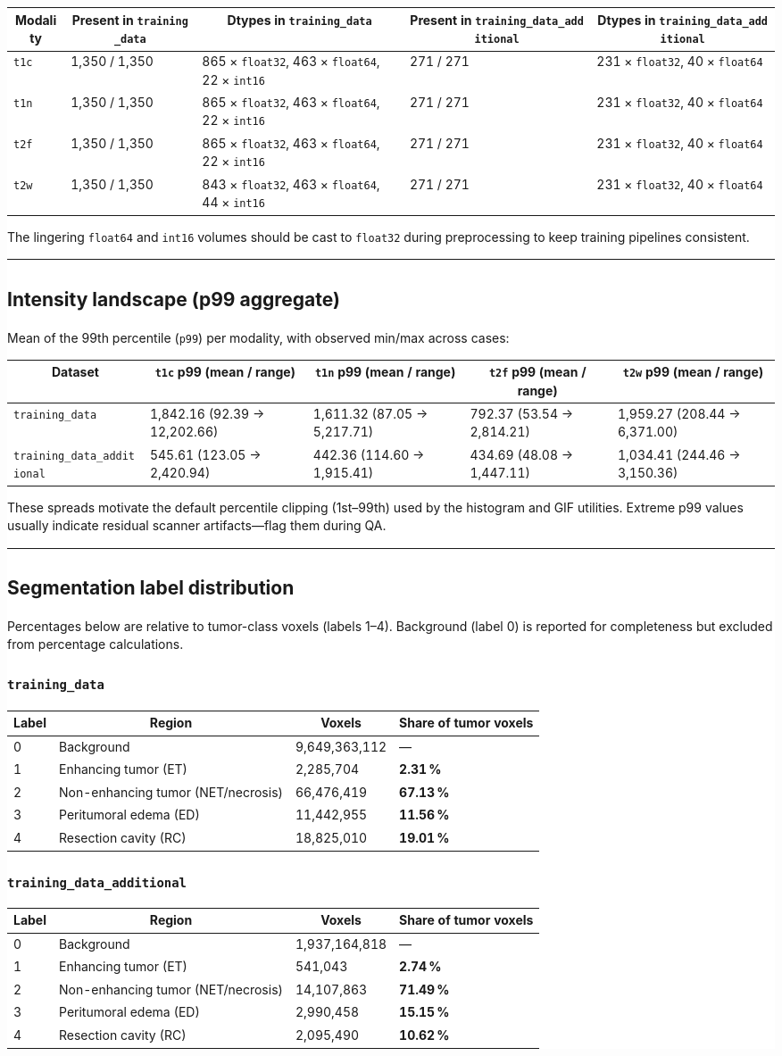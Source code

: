 | Modality | Present in `training_data` | Dtypes in `training_data` | Present in `training_data_additional` | Dtypes in `training_data_additional` |
|----------|---------------------------|---------------------------|----------------------------------------|---------------------------------------|
| `t1c` | 1,350 / 1,350 | 865 × `float32`, 463 × `float64`, 22 × `int16` | 271 / 271 | 231 × `float32`, 40 × `float64` |
| `t1n` | 1,350 / 1,350 | 865 × `float32`, 463 × `float64`, 22 × `int16` | 271 / 271 | 231 × `float32`, 40 × `float64` |
| `t2f` | 1,350 / 1,350 | 865 × `float32`, 463 × `float64`, 22 × `int16` | 271 / 271 | 231 × `float32`, 40 × `float64` |
| `t2w` | 1,350 / 1,350 | 843 × `float32`, 463 × `float64`, 44 × `int16` | 271 / 271 | 231 × `float32`, 40 × `float64` |

The lingering `float64` and `int16` volumes should be cast to `float32` during preprocessing to keep training pipelines consistent.

---

## Intensity landscape (p99 aggregate)

Mean of the 99th percentile (`p99`) per modality, with observed min/max across cases:

| Dataset | `t1c` p99 (mean / range) | `t1n` p99 (mean / range) | `t2f` p99 (mean / range) | `t2w` p99 (mean / range) |
|---------|--------------------------|--------------------------|--------------------------|--------------------------|
| `training_data` | 1,842.16 (92.39 → 12,202.66) | 1,611.32 (87.05 → 5,217.71) | 792.37 (53.54 → 2,814.21) | 1,959.27 (208.44 → 6,371.00) |
| `training_data_additional` | 545.61 (123.05 → 2,420.94) | 442.36 (114.60 → 1,915.41) | 434.69 (48.08 → 1,447.11) | 1,034.41 (244.46 → 3,150.36) |

These spreads motivate the default percentile clipping (1st–99th) used by the histogram and GIF utilities. Extreme p99 values usually indicate residual scanner artifacts—flag them during QA.

---

## Segmentation label distribution

Percentages below are relative to tumor-class voxels (labels 1–4). Background (label 0) is reported for completeness but excluded from percentage calculations.

### `training_data`

| Label | Region | Voxels | Share of tumor voxels |
|-------|--------|--------|------------------------|
| 0 | Background | 9,649,363,112 | — |
| 1 | Enhancing tumor (ET) | 2,285,704 | **2.31 %** |
| 2 | Non-enhancing tumor (NET/necrosis) | 66,476,419 | **67.13 %** |
| 3 | Peritumoral edema (ED) | 11,442,955 | **11.56 %** |
| 4 | Resection cavity (RC) | 18,825,010 | **19.01 %** |

### `training_data_additional`

| Label | Region | Voxels | Share of tumor voxels |
|-------|--------|--------|------------------------|
| 0 | Background | 1,937,164,818 | — |
| 1 | Enhancing tumor (ET) | 541,043 | **2.74 %** |
| 2 | Non-enhancing tumor (NET/necrosis) | 14,107,863 | **71.49 %** |
| 3 | Peritumoral edema (ED) | 2,990,458 | **15.15 %** |
| 4 | Resection cavity (RC) | 2,095,490 | **10.62 %** |
